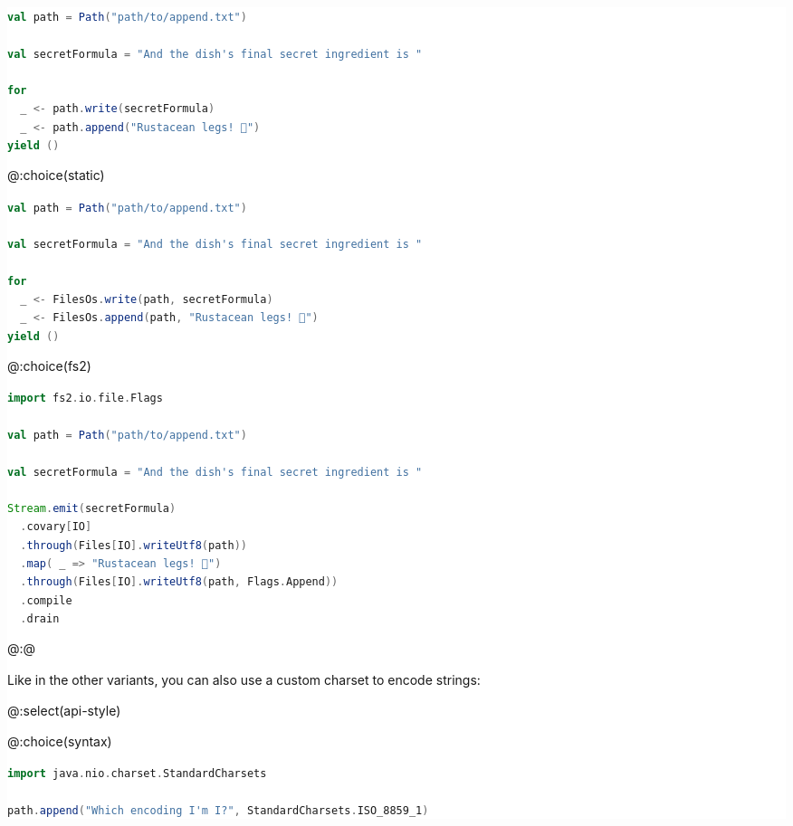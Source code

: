 ```scala mdoc:compile-only
val path = Path("path/to/append.txt")

val secretFormula = "And the dish's final secret ingredient is "

for 
  _ <- path.write(secretFormula)
  _ <- path.append("Rustacean legs! 🦀")
yield ()
```

@:choice(static)

```scala mdoc:compile-only
val path = Path("path/to/append.txt")

val secretFormula = "And the dish's final secret ingredient is "

for 
  _ <- FilesOs.write(path, secretFormula)
  _ <- FilesOs.append(path, "Rustacean legs! 🦀")
yield ()

```

@:choice(fs2)

```scala mdoc:compile-only
import fs2.io.file.Flags

val path = Path("path/to/append.txt")

val secretFormula = "And the dish's final secret ingredient is "

Stream.emit(secretFormula)
  .covary[IO]
  .through(Files[IO].writeUtf8(path))
  .map( _ => "Rustacean legs! 🦀")
  .through(Files[IO].writeUtf8(path, Flags.Append))
  .compile
  .drain
```

@:@

Like in the other variants, you can also use a custom charset to encode strings:

@:select(api-style)

@:choice(syntax)

```scala 3 mdoc:compile-only
import java.nio.charset.StandardCharsets

path.append("Which encoding I'm I?", StandardCharsets.ISO_8859_1)
```
